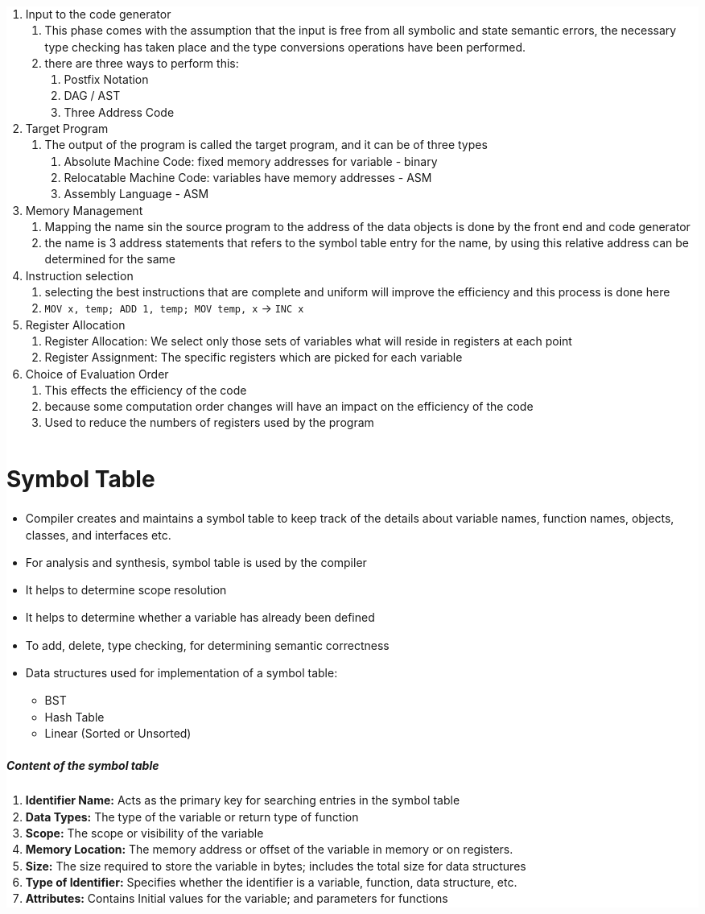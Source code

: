1. Input to the code generator
	1. This phase comes with the assumption that the input is free from all symbolic and state semantic errors, the necessary type checking has taken place and the type conversions operations have been performed.
	2. there are three ways to perform this:
		1. Postfix Notation
		2. DAG / AST
		3. Three Address Code
2. Target Program
	1. The output of the program is called the target program, and it can be of three types
		1. Absolute Machine Code: fixed memory addresses for variable - binary
		2. Relocatable Machine Code: variables have memory addresses - ASM
		3. Assembly Language - ASM
3. Memory Management
	1. Mapping the name sin the source program to the address of the data objects is done by the front end and code generator
	2. the name is 3 address statements that refers to the symbol table entry for the name, by using this relative address can be determined for the same
4. Instruction selection
	1. selecting the best instructions that are complete and uniform will improve the efficiency and this process is done here
	2. `MOV x, temp; ADD 1, temp; MOV temp, x` → `INC x`
5. Register Allocation
	1. Register Allocation: We select only those sets of variables what will reside in registers at each point
	2. Register Assignment: The specific registers which are picked for each variable
6. Choice of Evaluation Order
	1. This effects the efficiency of the code
	2. because some computation order changes will have an impact on the efficiency of the code
	3. Used to reduce the numbers of registers used by the program


# Symbol Table
- Compiler creates and maintains a symbol table to keep track of the details about variable names, function names, objects, classes, and interfaces etc.
- For analysis and synthesis, symbol table is used by the compiler
- It helps to determine scope resolution
- It helps to determine whether a variable has already been defined
- To add, delete, type checking, for determining semantic correctness

- Data structures used for implementation of a symbol table:
	- BST
	- Hash Table
	- Linear (Sorted or Unsorted)

##### Content of the symbol table
1. **Identifier Name:** Acts as the primary key for searching entries in the symbol table
2. **Data Types:** The type of the variable or return type of function
3. **Scope:** The scope or visibility of the variable
4. **Memory Location:** The memory address or offset of the variable in memory or on registers.
5. **Size:** The size required to store the variable in bytes; includes the total size for data structures
6. **Type of Identifier:** Specifies whether the identifier is a variable, function, data structure, etc.
7. **Attributes:** Contains Initial values for the variable; and parameters for functions
